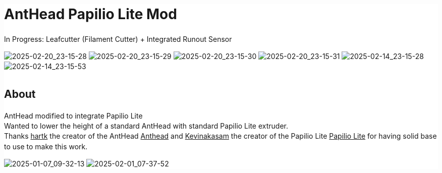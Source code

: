 # AntHead Papilio Lite Mod

In Progress:  Leafcutter (Filament Cutter) + Integrated Runout Sensor

<img width="500" alt="2025-02-20_23-15-28" src="https://github.com/user-attachments/assets/84117d05-675c-4d30-b46d-79fe62dcc502" />
<img width="500" alt="2025-02-20_23-15-29" src="https://github.com/user-attachments/assets/4bc515ca-6688-4994-b93d-316b6ca47d53" />
<img width="500" alt="2025-02-20_23-15-30" src="https://github.com/user-attachments/assets/f91d09c4-4940-4ae3-a554-0e56050bb2cd" />
<img width="500" alt="2025-02-20_23-15-31" src="https://github.com/user-attachments/assets/57d4e421-7bd5-43b7-abb0-cf189543d983" />

<img width="500" alt="2025-02-14_23-15-28" src="https://github.com/user-attachments/assets/17632ea5-4766-4836-a35d-071ee754239b" />
<img width="500" alt="2025-02-14_23-15-53" src="https://github.com/user-attachments/assets/10599d39-7dc7-44e3-a5a6-0754593e0a82" />

## About
AntHead modified to integrate Papilio Lite<br>
Wanted to lower the height of a standard AntHead with standard Papilio Lite extruder.<br>
Thanks [hartk](https://github.com/hartk1213) the creator of the AntHead [Anthead](https://github.com/PrintersForAnts/AntHead) and [Kevinakasam](https://github.com/kevinakasam) the creator of the Papilio Lite [Papilio Lite](https://github.com/theFPVgeek/Papilio-Belt-Extruder/) for having solid base to use to make this work. <be>

![2025-01-07_09-32-13](https://github.com/user-attachments/assets/1e1f2af1-bae8-47ad-91ee-a4f3a1937b25)
<img width="618" alt="2025-02-01_07-37-52" src="https://github.com/user-attachments/assets/5d13b77a-cd54-45bf-bee3-a4b483aa710f" />
